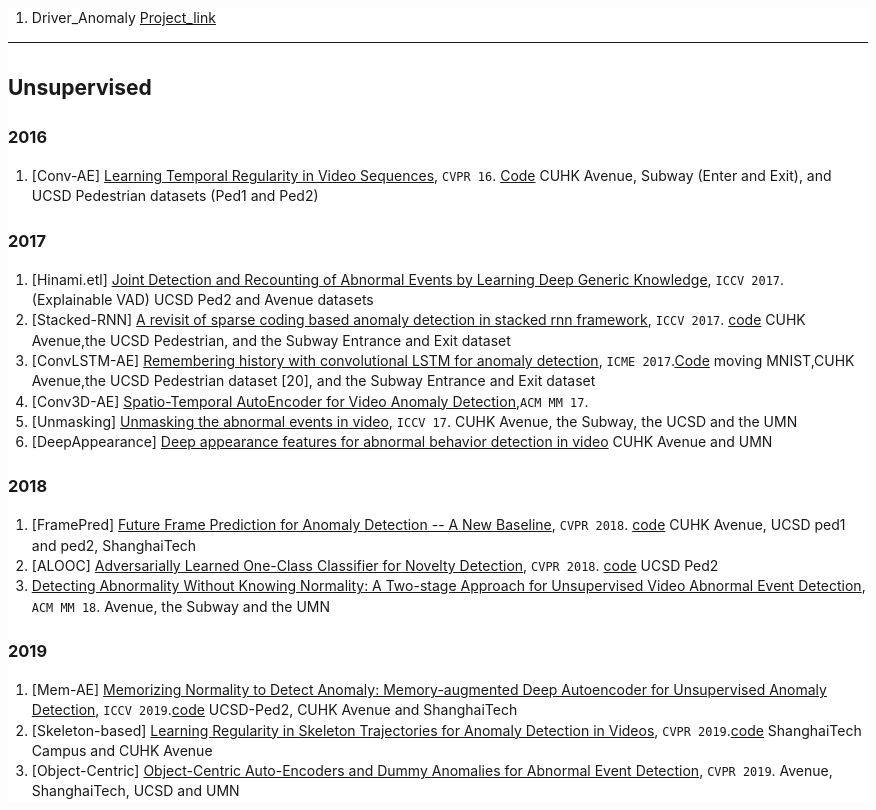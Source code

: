 
1. Driver_Anomaly [Project_link](https://github.com/okankop/Driver-Anomaly-Detection)
-----
## Unsupervised
### 2016
1. <span id = "01601">[Conv-AE]</span> [Learning Temporal Regularity in Video Sequences](https://openaccess.thecvf.com/content_cvpr_2016/papers/Hasan_Learning_Temporal_Regularity_CVPR_2016_paper.pdf), `CVPR 16`. [Code](https://github.com/iwyoo/TemporalRegularityDetector-tensorflow/blob/master/model.py) CUHK Avenue, Subway (Enter and Exit), and UCSD Pedestrian datasets (Ped1 and Ped2) 
### 2017
1. <span id = "01701">[Hinami.etl]</span> [Joint Detection and Recounting of Abnormal Events by Learning Deep Generic Knowledge](http://openaccess.thecvf.com/content_ICCV_2017/papers/Hinami_Joint_Detection_and_ICCV_2017_paper.pdf), `ICCV 2017`. (Explainable VAD) UCSD Ped2 and Avenue datasets
2. <span id = "01702">[Stacked-RNN]</span> [A revisit of sparse coding based anomaly detection in stacked rnn framework](http://openaccess.thecvf.com/content_ICCV_2017/papers/Luo_A_Revisit_of_ICCV_2017_paper.pdf), `ICCV 2017`. [code](https://github.com/StevenLiuWen/sRNN_TSC_Anomaly_Detection) CUHK Avenue,the UCSD Pedestrian, and the Subway Entrance and Exit dataset
3. <span id = "01703">[ConvLSTM-AE]</span> [Remembering history with convolutional LSTM for anomaly detection](https://ieeexplore.ieee.org/abstract/document/8019325), `ICME 2017`.[Code](https://github.com/zachluo/convlstm_anomaly_detection) moving MNIST,CUHK Avenue,the UCSD Pedestrian dataset
[20], and the Subway Entrance and Exit dataset
4. <span id = "01704">[Conv3D-AE]</span> [Spatio-Temporal AutoEncoder for Video Anomaly Detection](https://dl.acm.org/doi/abs/10.1145/3123266.3123451),`ACM MM 17`.
5. <span id = "01705">[Unmasking]</span> [Unmasking the abnormal events in video](http://openaccess.thecvf.com/content_ICCV_2017/papers/Ionescu_Unmasking_the_Abnormal_ICCV_2017_paper.pdf), `ICCV 17`. CUHK Avenue, the Subway, the UCSD and the UMN
6. <span id = "01706">[DeepAppearance]</span> [Deep appearance features for abnormal behavior detection in video](https://www.researchgate.net/profile/Radu_Tudor_Ionescu/publication/320361315_Deep_Appearance_Features_for_Abnormal_Behavior_Detection_in_Video/links/5a469e9fa6fdcce1971b7258/Deep-Appearance-Features-for-Abnormal-Behavior-Detection-in-Video.pdf) CUHK Avenue and UMN
### 2018
1. <span id = "01801">[FramePred]</span> [Future Frame Prediction for Anomaly Detection -- A New Baseline](http://openaccess.thecvf.com/content_cvpr_2018/papers/Liu_Future_Frame_Prediction_CVPR_2018_paper.pdf), `CVPR 2018`. [code](https://github.com/StevenLiuWen/ano_pred_cvpr2018) CUHK Avenue, UCSD ped1 and ped2, ShanghaiTech
2. <span id = "01802">[ALOOC]</span> [Adversarially Learned One-Class Classifier for Novelty Detection](http://openaccess.thecvf.com/content_cvpr_2018/papers/Sabokrou_Adversarially_Learned_One-Class_CVPR_2018_paper.pdf), `CVPR 2018`. [code](https://github.com/khalooei/ALOCC-CVPR2018) UCSD Ped2
3. [Detecting Abnormality Without Knowing Normality: A Two-stage Approach for Unsupervised Video Abnormal Event Detection](https://dl.acm.org/doi/10.1145/3240508.3240615), `ACM MM 18`. Avenue, the Subway and the UMN

### 2019
1. <span id = "01901">[Mem-AE]</span> [Memorizing Normality to Detect Anomaly: Memory-augmented Deep Autoencoder for Unsupervised Anomaly Detection](http://openaccess.thecvf.com/content_ICCV_2019/papers/Gong_Memorizing_Normality_to_Detect_Anomaly_Memory-Augmented_Deep_Autoencoder_for_Unsupervised_ICCV_2019_paper.pdf), `ICCV 2019`.[code](https://github.com/donggong1/memae-anomaly-detection) UCSD-Ped2, CUHK Avenue and ShanghaiTech
2. <span id = "01902">[Skeleton-based]</span> [Learning Regularity in Skeleton Trajectories for Anomaly Detection in Videos](http://openaccess.thecvf.com/content_CVPR_2019/papers/Morais_Learning_Regularity_in_Skeleton_Trajectories_for_Anomaly_Detection_in_Videos_CVPR_2019_paper.pdf), `CVPR 2019`.[code](https://github.com/RomeroBarata/skeleton_based_anomaly_detection) ShanghaiTech Campus and CUHK Avenue
3. <span id = "01903">[Object-Centric]</span> [Object-Centric Auto-Encoders and Dummy Anomalies for Abnormal Event Detection](http://openaccess.thecvf.com/content_CVPR_2019/papers/Ionescu_Object-Centric_Auto-Encoders_and_Dummy_Anomalies_for_Abnormal_Event_Detection_in_CVPR_2019_paper.pdf), `CVPR 2019`. Avenue, ShanghaiTech, UCSD and UMN
